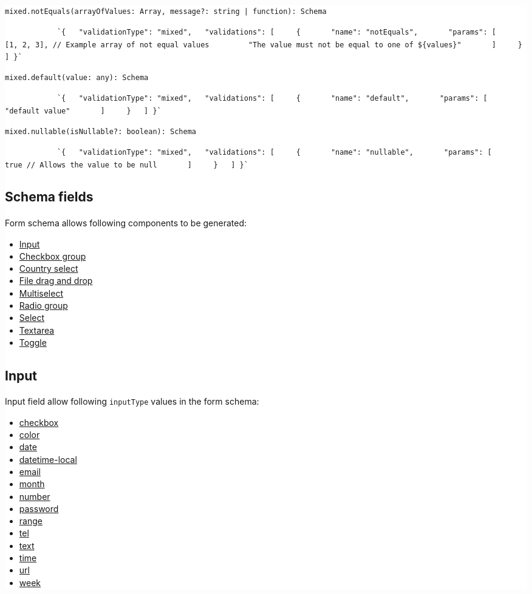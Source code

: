               

`mixed.notEquals(arrayOfValues: Array, message?: string | function): Schema`

                `{   "validationType": "mixed",   "validations": [     {       "name": "notEquals",       "params": [         [1, 2, 3], // Example array of not equal values         "The value must not be equal to one of ${values}"       ]     }   ] }`
                
              

`mixed.default(value: any): Schema`

                `{   "validationType": "mixed",   "validations": [     {       "name": "default",       "params": [         "default value"       ]     }   ] }`
                
              

`mixed.nullable(isNullable?: boolean): Schema`

                `{   "validationType": "mixed",   "validations": [     {       "name": "nullable",       "params": [         true // Allows the value to be null       ]     }   ] }`
                
              

Schema fields
-------------

Form schema allows following components to be generated:

*   [Input](#formgenerator_input)
*   [Checkbox group](#formgenerator_checkbox_group)
*   [Country select](#formgenerator_country_select)
*   [File drag and drop](#formgenerator_file_input)
*   [Multiselect](#formgenerator_multiselect)
*   [Radio group](#formgenerator_radio)
*   [Select](#formgenerator_select)
*   [Textarea](#formgenerator_textarea)
*   [Toggle](#formgenerator_toggle)

Input
-----

Input field allow following `inputType` values in the form schema:

*   [checkbox](https://developer.mozilla.org/en-US/docs/Web/HTML/Element/input/checkbox)
*   [color](https://developer.mozilla.org/en-US/docs/Web/HTML/Element/input/color)
*   [date](https://developer.mozilla.org/en-US/docs/Web/HTML/Element/input/date)
*   [datetime-local](https://developer.mozilla.org/en-US/docs/Web/HTML/Element/input/datetime-local)
*   [email](https://developer.mozilla.org/en-US/docs/Web/HTML/Element/input/email)
*   [month](https://developer.mozilla.org/en-US/docs/Web/HTML/Element/input/month)
*   [number](https://developer.mozilla.org/en-US/docs/Web/HTML/Element/input/number)
*   [password](https://developer.mozilla.org/en-US/docs/Web/HTML/Element/input/password)
*   [range](https://developer.mozilla.org/en-US/docs/Web/HTML/Element/input/range)
*   [tel](https://developer.mozilla.org/en-US/docs/Web/HTML/Element/input/tel)
*   [text](https://developer.mozilla.org/en-US/docs/Web/HTML/Element/input/text)
*   [time](https://developer.mozilla.org/en-US/docs/Web/HTML/Element/input/time)
*   [url](https://developer.mozilla.org/en-US/docs/Web/HTML/Element/input/url)
*   [week](https://developer.mozilla.org/en-US/docs/Web/HTML/Element/input/week)
